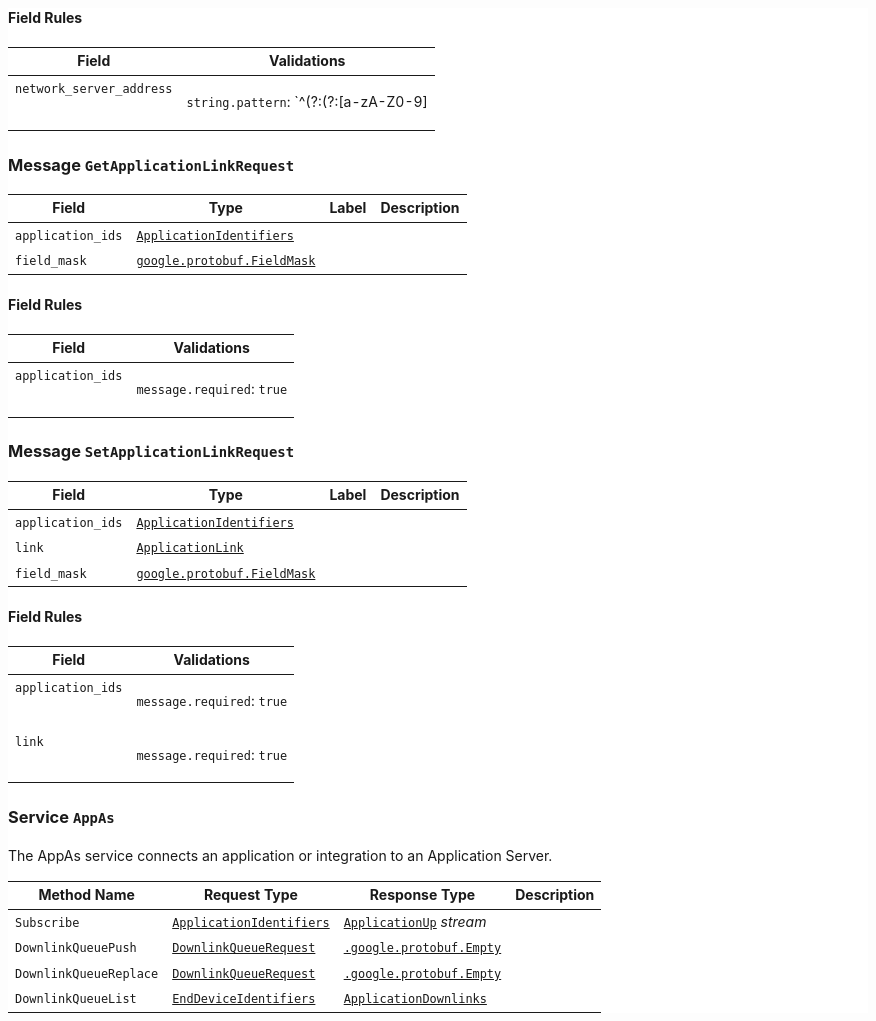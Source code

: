 #### Field Rules

| Field | Validations |
| ----- | ----------- |
| `network_server_address` | <p>`string.pattern`: `^(?:(?:[a-zA-Z0-9]|[a-zA-Z0-9][a-zA-Z0-9\-]*[a-zA-Z0-9])\.)*(?:[A-Za-z0-9]|[A-Za-z0-9][A-Za-z0-9\-]*[A-Za-z0-9])(?::[0-9]{1,5})?$|^$`</p> |

### <a name="ttn.lorawan.v3.GetApplicationLinkRequest">Message `GetApplicationLinkRequest`</a>

| Field | Type | Label | Description |
| ----- | ---- | ----- | ----------- |
| `application_ids` | [`ApplicationIdentifiers`](#ttn.lorawan.v3.ApplicationIdentifiers) |  |  |
| `field_mask` | [`google.protobuf.FieldMask`](#google.protobuf.FieldMask) |  |  |

#### Field Rules

| Field | Validations |
| ----- | ----------- |
| `application_ids` | <p>`message.required`: `true`</p> |

### <a name="ttn.lorawan.v3.SetApplicationLinkRequest">Message `SetApplicationLinkRequest`</a>

| Field | Type | Label | Description |
| ----- | ---- | ----- | ----------- |
| `application_ids` | [`ApplicationIdentifiers`](#ttn.lorawan.v3.ApplicationIdentifiers) |  |  |
| `link` | [`ApplicationLink`](#ttn.lorawan.v3.ApplicationLink) |  |  |
| `field_mask` | [`google.protobuf.FieldMask`](#google.protobuf.FieldMask) |  |  |

#### Field Rules

| Field | Validations |
| ----- | ----------- |
| `application_ids` | <p>`message.required`: `true`</p> |
| `link` | <p>`message.required`: `true`</p> |

### <a name="ttn.lorawan.v3.AppAs">Service `AppAs`</a>

The AppAs service connects an application or integration to an Application Server.

| Method Name | Request Type | Response Type | Description |
| ----------- | ------------ | ------------- | ------------|
| `Subscribe` | [`ApplicationIdentifiers`](#ttn.lorawan.v3.ApplicationIdentifiers) | [`ApplicationUp`](#ttn.lorawan.v3.ApplicationUp) _stream_ |  |
| `DownlinkQueuePush` | [`DownlinkQueueRequest`](#ttn.lorawan.v3.DownlinkQueueRequest) | [`.google.protobuf.Empty`](#google.protobuf.Empty) |  |
| `DownlinkQueueReplace` | [`DownlinkQueueRequest`](#ttn.lorawan.v3.DownlinkQueueRequest) | [`.google.protobuf.Empty`](#google.protobuf.Empty) |  |
| `DownlinkQueueList` | [`EndDeviceIdentifiers`](#ttn.lorawan.v3.EndDeviceIdentifiers) | [`ApplicationDownlinks`](#ttn.lorawan.v3.ApplicationDownlinks) |  |
